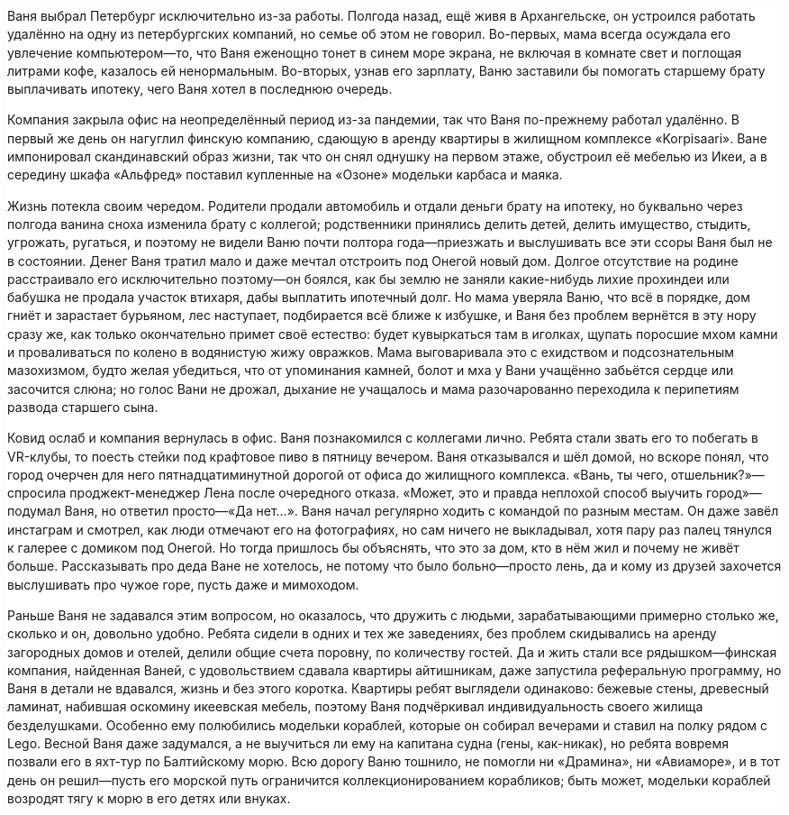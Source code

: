 Ваня выбрал Петербург исключительно из-за работы. Полгода назад, ещё живя в Архангельске, он устроился работать удалённо на одну из петербургских компаний, но семье об этом не говорил. Во-первых, мама всегда осуждала его увлечение компьютером—то, что Ваня еженощно тонет в синем море экрана, не включая в комнате свет и поглощая литрами кофе, казалось ей ненормальным. Во-вторых, узнав его зарплату, Ваню заставили бы помогать старшему брату выплачивать ипотеку, чего Ваня хотел в последнюю очередь.

Компания закрыла офис на неопределённый период из-за пандемии, так что Ваня по-прежнему работал удалённо. В первый же день он нагуглил финскую компанию, сдающую в аренду квартиры в жилищном комплексе «Korpisaari». Ване импонировал скандинавский образ жизни, так что он снял однушку на первом этаже, обустроил её мебелью из Икеи, а в середину шкафа «Альфред» поставил купленные на «Озоне» модельки карбаса и маяка.

Жизнь потекла своим чередом. Родители продали автомобиль и отдали деньги брату на ипотеку, но буквально через полгода ванина сноха изменила брату с коллегой; родственники принялись делить детей, делить имущество, стыдить, угрожать, ругаться, и поэтому не видели Ваню почти полтора года—приезжать и выслушивать все эти ссоры Ваня был не в состоянии. Денег Ваня тратил мало и даже мечтал отстроить под Онегой новый дом. Долгое отсутствие на родине расстраивало его исключительно поэтому—он боялся, как бы землю не заняли какие-нибудь лихие прохиндеи или бабушка не продала участок втихаря, дабы выплатить ипотечный долг. Но мама уверяла Ваню, что всё в порядке, дом гниёт и зарастает бурьяном, лес наступает, подбирается всё ближе к избушке, и Ваня без проблем вернётся в эту нору сразу же, как только окончательно примет своё естество: будет кувыркаться там в иголках, щупать поросшие мхом камни и проваливаться по колено в водянистую жижу овражков. Мама выговаривала это с ехидством и подсознательным мазохизмом, будто желая убедиться, что от упоминания камней, болот и мха у Вани учащённо забьётся сердце или засочится слюна; но голос Вани не дрожал, дыхание не учащалось и мама разочарованно переходила к перипетиям развода старшего сына.

Ковид ослаб и компания вернулась в офис. Ваня познакомился с коллегами лично. Ребята стали звать его то побегать в VR-клубы, то поесть стейки под крафтовое пиво в пятницу вечером. Ваня отказывался и шёл домой, но вскоре понял, что город очерчен для него пятнадцатиминутной дорогой от офиса до жилищного комплекса. «Вань, ты чего, отшельник?»—спросила проджект-менеджер Лена после очередного отказа. «Может, это и правда неплохой способ выучить город»—подумал Ваня, но ответил просто—«Да нет…».
Ваня начал регулярно ходить с командой по разным местам. Он даже завёл инстаграм и смотрел, как люди отмечают его на фотографиях, но сам ничего не выкладывал, хотя пару раз палец тянулся к галерее с домиком под Онегой. Но тогда пришлось бы объяснять, что это за дом, кто в нём жил и почему не живёт больше. Рассказывать про деда Ване не хотелось, не потому что было больно—просто лень, да и кому из друзей захочется выслушивать про чужое горе, пусть даже и мимоходом.

Раньше Ваня не задавался этим вопросом, но оказалось, что дружить с людьми, зарабатывающими примерно столько же, сколько и он, довольно удобно. Ребята сидели в одних и тех же заведениях, без проблем скидывались на аренду загородных домов и отелей, делили общие счета поровну, по количеству гостей. Да и жить стали все рядышком—финская компания, найденная Ваней, с удовольствием сдавала квартиры айтишникам, даже запустила реферальную программу, но Ваня в детали не вдавался, жизнь и без этого коротка. 
Квартиры ребят выглядели одинаково: бежевые стены, древесный ламинат, набившая оскомину икеевская мебель, поэтому Ваня подчёркивал индивидуальность своего жилища безделушками. Особенно ему полюбились модельки кораблей, которые он собирал вечерами и ставил на полку рядом с Lego. Весной Ваня даже задумался, а не выучиться ли ему на капитана судна (гены, как-никак), но ребята вовремя позвали его в яхт-тур по Балтийскому морю. Всю дорогу Ваню тошнило, не помогли ни «Драмина», ни «Авиаморе», и в тот день он решил—пусть его морской путь ограничится коллекционированием корабликов; быть может, модельки кораблей возродят тягу к морю в его детях или внуках.
